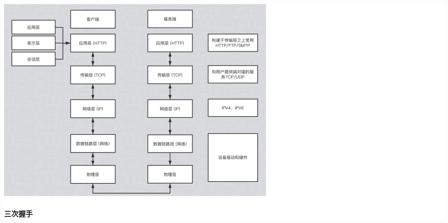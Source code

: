 <img src="../image/image-20200729225017516.png" alt="image-20200729225017516" style="zoom:50%;" />

#### 三次握手
